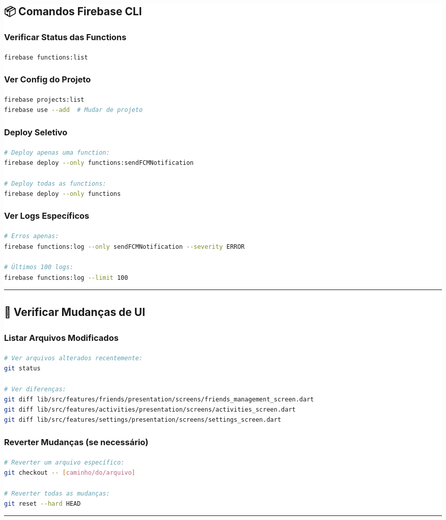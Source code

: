 ## 📦 Comandos Firebase CLI

### Verificar Status das Functions
```bash
firebase functions:list
```

### Ver Config do Projeto
```bash
firebase projects:list
firebase use --add  # Mudar de projeto
```

### Deploy Seletivo
```bash
# Deploy apenas uma function:
firebase deploy --only functions:sendFCMNotification

# Deploy todas as functions:
firebase deploy --only functions
```

### Ver Logs Específicos
```bash
# Erros apenas:
firebase functions:log --only sendFCMNotification --severity ERROR

# Últimos 100 logs:
firebase functions:log --limit 100
```

---

## 🎨 Verificar Mudanças de UI

### Listar Arquivos Modificados
```bash
# Ver arquivos alterados recentemente:
git status

# Ver diferenças:
git diff lib/src/features/friends/presentation/screens/friends_management_screen.dart
git diff lib/src/features/activities/presentation/screens/activities_screen.dart
git diff lib/src/features/settings/presentation/screens/settings_screen.dart
```

### Reverter Mudanças (se necessário)
```bash
# Reverter um arquivo específico:
git checkout -- [caminho/do/arquivo]

# Reverter todas as mudanças:
git reset --hard HEAD
```

---